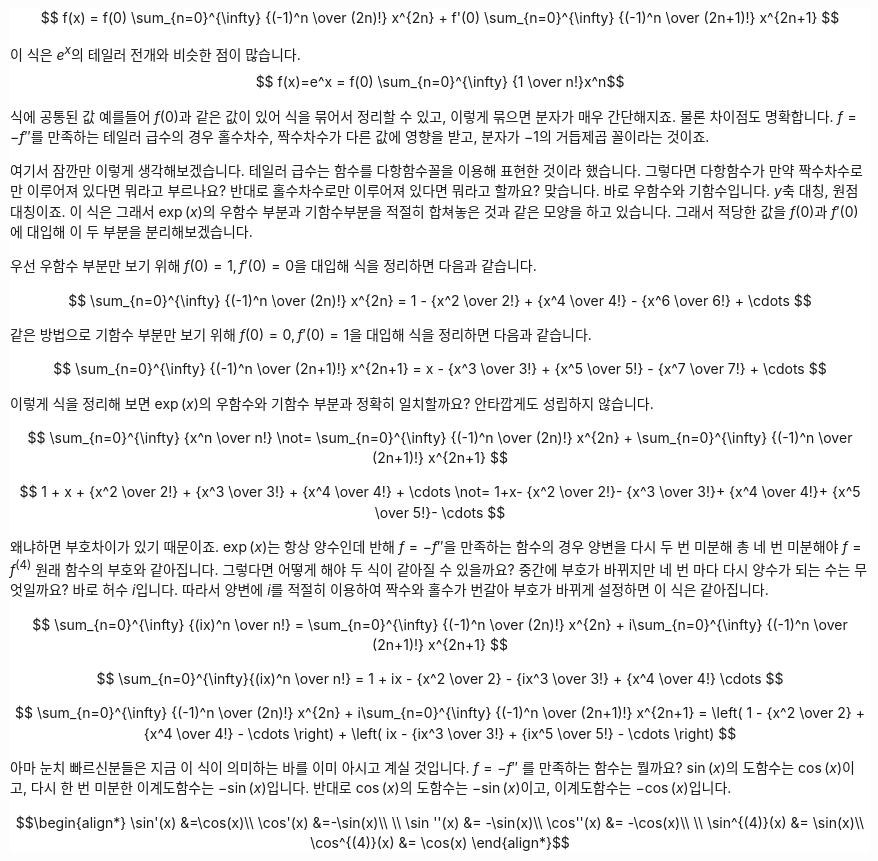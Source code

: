 $$ f(x) = f(0) \sum_{n=0}^{\infty} {(-1)^n \over (2n)!} x^{2n} + f'(0) \sum_{n=0}^{\infty} {(-1)^n \over (2n+1)!} x^{2n+1} $$

이 식은 $e^x$의 테일러 전개와 비슷한 점이 많습니다.
$$ f(x)=e^x = f(0) \sum_{n=0}^{\infty} {1 \over n!}x^n$$

식에 공통된 값 예를들어 $f(0)$과 같은 값이 있어 식을 묶어서 정리할 수 있고, 이렇게 묶으면 분자가 매우 간단해지죠. 물론 차이점도 명확합니다. $f=-f''$를 만족하는 테일러 급수의 경우 홀수차수, 짝수차수가 다른 값에 영향을 받고, 분자가 $-1$의 거듭제곱 꼴이라는 것이죠.

여기서 잠깐만 이렇게 생각해보겠습니다. 테일러 급수는 함수를 다항함수꼴을 이용해 표현한 것이라 했습니다. 그렇다면 다항함수가 만약 짝수차수로만 이루어져 있다면 뭐라고 부르나요? 반대로 홀수차수로만 이루어져 있다면 뭐라고 할까요? 맞습니다. 바로 우함수와 기함수입니다. $y$축 대칭, 원점 대칭이죠. 이 식은 그래서 $\exp(x)$의 우함수 부분과 기함수부분을 적절히 합쳐놓은 것과 같은 모양을 하고 있습니다. 그래서 적당한 값을 $f(0)$과 $f'(0)$에 대입해 이 두 부분을 분리해보겠습니다.

우선 우함수 부분만 보기 위해 $f(0) = 1, f'(0) = 0$을 대입해 식을 정리하면 다음과 같습니다.  

$$ \sum_{n=0}^{\infty} {(-1)^n \over (2n)!} x^{2n} = 1 - {x^2 \over 2!} + {x^4 \over 4!} - {x^6 \over 6!} + \cdots $$

같은 방법으로 기함수 부분만 보기 위해 $f(0) = 0, f'(0) = 1$을 대입해 식을 정리하면 다음과 같습니다. 

$$ \sum_{n=0}^{\infty} {(-1)^n \over (2n+1)!} x^{2n+1} = x - {x^3 \over 3!} + {x^5 \over 5!} - {x^7 \over 7!} + \cdots $$ 

이렇게 식을 정리해 보면 $\exp(x)$의 우함수와 기함수 부분과 정확히 일치할까요? 안타깝게도 성립하지 않습니다.

$$ \sum_{n=0}^{\infty} {x^n \over n!} \not= \sum_{n=0}^{\infty} {(-1)^n \over (2n)!} x^{2n} + \sum_{n=0}^{\infty} {(-1)^n \over (2n+1)!} x^{2n+1} $$


$$ 1 + x + {x^2 \over 2!} + {x^3 \over 3!} + {x^4 \over 4!} + \cdots \not= 1+x- {x^2 \over 2!}- {x^3 \over 3!}+ {x^4 \over 4!}+ {x^5 \over 5!}- \cdots $$

왜냐하면 부호차이가 있기 때문이죠. $\exp(x)$는 항상 양수인데 반해 $f=-f''$을 만족하는 함수의 경우 양변을 다시 두 번 미분해 총 네 번 미분해야 $f=f^{(4)}$ 원래 함수의 부호와 같아집니다. 그렇다면 어떻게 해야 두 식이 같아질 수 있을까요? 중간에 부호가 바뀌지만 네 번 마다 다시 양수가 되는 수는 무엇일까요? 바로 허수 $i$입니다. 따라서 양변에 $i$를 적절히 이용하여 짝수와 홀수가 번갈아 부호가 바뀌게 설정하면 이 식은 같아집니다.

$$ \sum_{n=0}^{\infty} {(ix)^n \over n!} = \sum_{n=0}^{\infty} {(-1)^n \over (2n)!} x^{2n} + i\sum_{n=0}^{\infty} {(-1)^n \over (2n+1)!} x^{2n+1} $$

$$ \sum_{n=0}^{\infty}{(ix)^n \over n!} = 1 + ix - {x^2 \over 2} - {ix^3 \over 3!} + {x^4 \over 4!} \cdots $$

$$ \sum_{n=0}^{\infty} {(-1)^n \over (2n)!} x^{2n} + i\sum_{n=0}^{\infty} {(-1)^n \over (2n+1)!} x^{2n+1} = \left( 1 - {x^2 \over 2} + {x^4 \over 4!} - \cdots \right) + \left( ix - {ix^3 \over 3!} + {ix^5 \over 5!} - \cdots \right) $$

아마 눈치 빠르신분들은 지금 이 식이 의미하는 바를 이미 아시고 계실 것입니다. $f =-f''$ 를 만족하는 함수는 뭘까요? $\sin(x)$의 도함수는 $\cos(x)$이고, 다시 한 번 미분한 이계도함수는 $-\sin(x)$입니다. 반대로 $\cos(x)$의 도함수는 $-\sin(x)$이고, 이계도함수는 $-\cos(x)$입니다. 

$$\begin{align*}
\sin'(x) &=\cos(x)\\
\cos'(x) &=-\sin(x)\\
\\ 
\sin ''(x) &= -\sin(x)\\
\cos''(x) &= -\cos(x)\\
\\
\sin^{(4)}(x) &= \sin(x)\\
\cos^{(4)}(x) &= \cos(x)
\end{align*}$$
